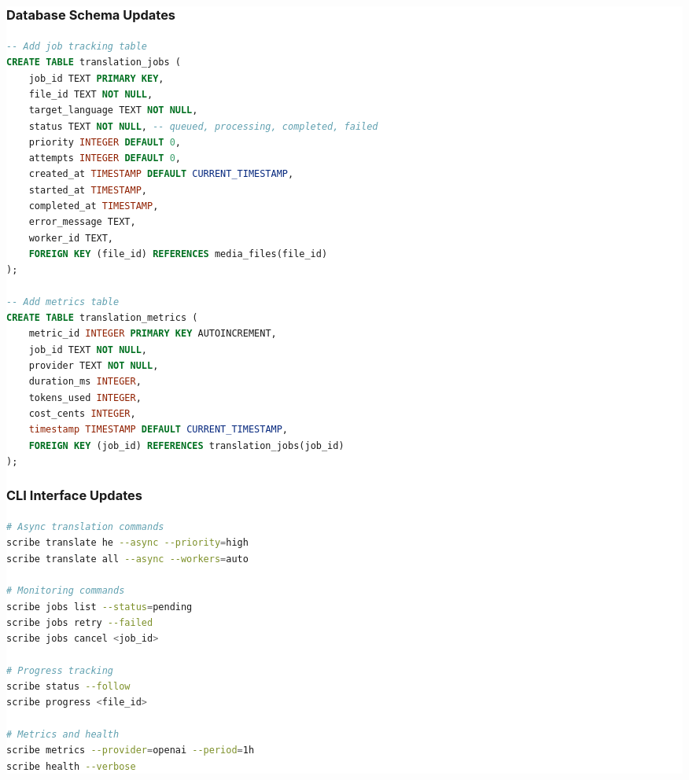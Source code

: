 ### Database Schema Updates

```sql
-- Add job tracking table
CREATE TABLE translation_jobs (
    job_id TEXT PRIMARY KEY,
    file_id TEXT NOT NULL,
    target_language TEXT NOT NULL,
    status TEXT NOT NULL, -- queued, processing, completed, failed
    priority INTEGER DEFAULT 0,
    attempts INTEGER DEFAULT 0,
    created_at TIMESTAMP DEFAULT CURRENT_TIMESTAMP,
    started_at TIMESTAMP,
    completed_at TIMESTAMP,
    error_message TEXT,
    worker_id TEXT,
    FOREIGN KEY (file_id) REFERENCES media_files(file_id)
);

-- Add metrics table
CREATE TABLE translation_metrics (
    metric_id INTEGER PRIMARY KEY AUTOINCREMENT,
    job_id TEXT NOT NULL,
    provider TEXT NOT NULL,
    duration_ms INTEGER,
    tokens_used INTEGER,
    cost_cents INTEGER,
    timestamp TIMESTAMP DEFAULT CURRENT_TIMESTAMP,
    FOREIGN KEY (job_id) REFERENCES translation_jobs(job_id)
);
```

### CLI Interface Updates

```bash
# Async translation commands
scribe translate he --async --priority=high
scribe translate all --async --workers=auto

# Monitoring commands
scribe jobs list --status=pending
scribe jobs retry --failed
scribe jobs cancel <job_id>

# Progress tracking
scribe status --follow
scribe progress <file_id>

# Metrics and health
scribe metrics --provider=openai --period=1h
scribe health --verbose
```
